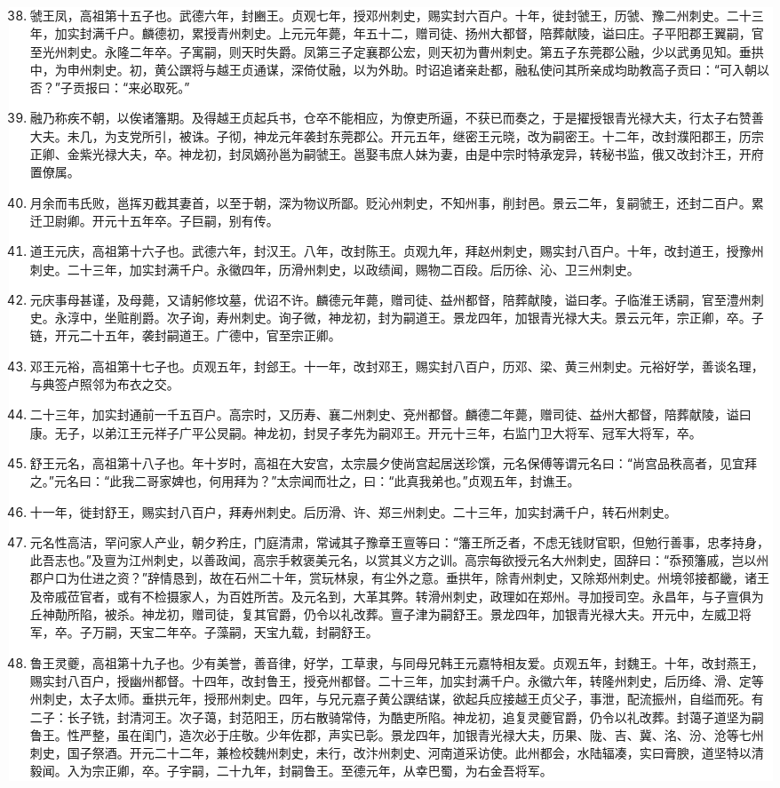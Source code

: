 38. <span id="○隐太子建成_卫王玄霸_巢王元吉_楚王智云_荆王元景_汉王元昌_酆王元亨_周王元方_徐王元礼_韩王元嘉_彭王元则_郑王元懿_霍王元轨_虢王凤道王元庆_邓王元裕_舒王元名_鲁王灵夔_江王元祥_密王元晓_滕王元婴-38"></span>
虢王凤，高祖第十五子也。武德六年，封豳王。贞观七年，授邓州刺史，赐实封六百户。十年，徙封虢王，历虢、豫二州刺史。二十三年，加实封满千户。麟德初，累授青州刺史。上元元年薨，年五十二，赠司徒、扬州大都督，陪葬献陵，谥曰庄。子平阳郡王翼嗣，官至光州刺史。永隆二年卒。子寓嗣，则天时失爵。凤第三子定襄郡公宏，则天初为曹州刺史。第五子东莞郡公融，少以武勇见知。垂拱中，为申州刺史。初，黄公譔将与越王贞通谋，深倚仗融，以为外助。时诏追诸亲赴都，融私使问其所亲成均助教高子贡曰：“可入朝以否？”子贡报曰：“来必取死。”

39. <span id="○隐太子建成_卫王玄霸_巢王元吉_楚王智云_荆王元景_汉王元昌_酆王元亨_周王元方_徐王元礼_韩王元嘉_彭王元则_郑王元懿_霍王元轨_虢王凤道王元庆_邓王元裕_舒王元名_鲁王灵夔_江王元祥_密王元晓_滕王元婴-39"></span>
融乃称疾不朝，以俟诸籓期。及得越王贞起兵书，仓卒不能相应，为僚吏所逼，不获已而奏之，于是擢授银青光禄大夫，行太子右赞善大夫。未几，为支党所引，被诛。子彻，神龙元年袭封东莞郡公。开元五年，继密王元晓，改为嗣密王。十二年，改封濮阳郡王，历宗正卿、金紫光禄大夫，卒。神龙初，封凤嫡孙邕为嗣虢王。邕娶韦庶人妹为妻，由是中宗时特承宠异，转秘书监，俄又改封汴王，开府置僚属。

40. <span id="○隐太子建成_卫王玄霸_巢王元吉_楚王智云_荆王元景_汉王元昌_酆王元亨_周王元方_徐王元礼_韩王元嘉_彭王元则_郑王元懿_霍王元轨_虢王凤道王元庆_邓王元裕_舒王元名_鲁王灵夔_江王元祥_密王元晓_滕王元婴-40"></span>
月余而韦氏败，邕挥刃截其妻首，以至于朝，深为物议所鄙。贬沁州刺史，不知州事，削封邑。景云二年，复嗣虢王，还封二百户。累迁卫尉卿。开元十五年卒。子巨嗣，别有传。

41. <span id="○隐太子建成_卫王玄霸_巢王元吉_楚王智云_荆王元景_汉王元昌_酆王元亨_周王元方_徐王元礼_韩王元嘉_彭王元则_郑王元懿_霍王元轨_虢王凤道王元庆_邓王元裕_舒王元名_鲁王灵夔_江王元祥_密王元晓_滕王元婴-41"></span>
道王元庆，高祖第十六子也。武德六年，封汉王。八年，改封陈王。贞观九年，拜赵州刺史，赐实封八百户。十年，改封道王，授豫州刺史。二十三年，加实封满千户。永徽四年，历滑州刺史，以政绩闻，赐物二百段。后历徐、沁、卫三州刺史。

42. <span id="○隐太子建成_卫王玄霸_巢王元吉_楚王智云_荆王元景_汉王元昌_酆王元亨_周王元方_徐王元礼_韩王元嘉_彭王元则_郑王元懿_霍王元轨_虢王凤道王元庆_邓王元裕_舒王元名_鲁王灵夔_江王元祥_密王元晓_滕王元婴-42"></span>
元庆事母甚谨，及母薨，又请躬修坟墓，优诏不许。麟德元年薨，赠司徒、益州都督，陪葬献陵，谥曰孝。子临淮王诱嗣，官至澧州刺史。永淳中，坐赃削爵。次子询，寿州刺史。询子微，神龙初，封为嗣道王。景龙四年，加银青光禄大夫。景云元年，宗正卿，卒。子链，开元二十五年，袭封嗣道王。广德中，官至宗正卿。

43. <span id="○隐太子建成_卫王玄霸_巢王元吉_楚王智云_荆王元景_汉王元昌_酆王元亨_周王元方_徐王元礼_韩王元嘉_彭王元则_郑王元懿_霍王元轨_虢王凤道王元庆_邓王元裕_舒王元名_鲁王灵夔_江王元祥_密王元晓_滕王元婴-43"></span>
邓王元裕，高祖第十七子也。贞观五年，封郐王。十一年，改封邓王，赐实封八百户，历邓、梁、黄三州刺史。元裕好学，善谈名理，与典签卢照邻为布衣之交。

44. <span id="○隐太子建成_卫王玄霸_巢王元吉_楚王智云_荆王元景_汉王元昌_酆王元亨_周王元方_徐王元礼_韩王元嘉_彭王元则_郑王元懿_霍王元轨_虢王凤道王元庆_邓王元裕_舒王元名_鲁王灵夔_江王元祥_密王元晓_滕王元婴-44"></span>
二十三年，加实封通前一千五百户。高宗时，又历寿、襄二州刺史、兗州都督。麟德二年薨，赠司徒、益州大都督，陪葬献陵，谥曰康。无子，以弟江王元祥子广平公炅嗣。神龙初，封炅子孝先为嗣邓王。开元十三年，右监门卫大将军、冠军大将军，卒。

45. <span id="○隐太子建成_卫王玄霸_巢王元吉_楚王智云_荆王元景_汉王元昌_酆王元亨_周王元方_徐王元礼_韩王元嘉_彭王元则_郑王元懿_霍王元轨_虢王凤道王元庆_邓王元裕_舒王元名_鲁王灵夔_江王元祥_密王元晓_滕王元婴-45"></span>
舒王元名，高祖第十八子也。年十岁时，高祖在大安宫，太宗晨夕使尚宫起居送珍馔，元名保傅等谓元名曰：“尚宫品秩高者，见宜拜之。”元名曰：“此我二哥家婢也，何用拜为？”太宗闻而壮之，曰：“此真我弟也。”贞观五年，封谯王。

46. <span id="○隐太子建成_卫王玄霸_巢王元吉_楚王智云_荆王元景_汉王元昌_酆王元亨_周王元方_徐王元礼_韩王元嘉_彭王元则_郑王元懿_霍王元轨_虢王凤道王元庆_邓王元裕_舒王元名_鲁王灵夔_江王元祥_密王元晓_滕王元婴-46"></span>
十一年，徙封舒王，赐实封八百户，拜寿州刺史。后历滑、许、郑三州刺史。二十三年，加实封满千户，转石州刺史。

47. <span id="○隐太子建成_卫王玄霸_巢王元吉_楚王智云_荆王元景_汉王元昌_酆王元亨_周王元方_徐王元礼_韩王元嘉_彭王元则_郑王元懿_霍王元轨_虢王凤道王元庆_邓王元裕_舒王元名_鲁王灵夔_江王元祥_密王元晓_滕王元婴-47"></span>
元名性高洁，罕问家人产业，朝夕矜庄，门庭清肃，常诫其子豫章王亶等曰：“籓王所乏者，不虑无钱财官职，但勉行善事，忠孝持身，此吾志也。”及亶为江州刺史，以善政闻，高宗手敕褒美元名，以赏其义方之训。高宗每欲授元名大州刺史，固辞曰：“忝预籓戚，岂以州郡户口为仕进之资？”辞情恳到，故在石州二十年，赏玩林泉，有尘外之意。垂拱年，除青州刺史，又除郑州刺史。州境邻接都畿，诸王及帝戚莅官者，或有不检摄家人，为百姓所苦。及元名到，大革其弊。转滑州刺史，政理如在郑州。寻加授司空。永昌年，与子亶俱为丘神勣所陷，被杀。神龙初，赠司徒，复其官爵，仍令以礼改葬。亶子津为嗣舒王。景龙四年，加银青光禄大夫。开元中，左威卫将军，卒。子万嗣，天宝二年卒。子藻嗣，天宝九载，封嗣舒王。

48. <span id="○隐太子建成_卫王玄霸_巢王元吉_楚王智云_荆王元景_汉王元昌_酆王元亨_周王元方_徐王元礼_韩王元嘉_彭王元则_郑王元懿_霍王元轨_虢王凤道王元庆_邓王元裕_舒王元名_鲁王灵夔_江王元祥_密王元晓_滕王元婴-48"></span>
鲁王灵夔，高祖第十九子也。少有美誉，善音律，好学，工草隶，与同母兄韩王元嘉特相友爱。贞观五年，封魏王。十年，改封燕王，赐实封八百户，授幽州都督。十四年，改封鲁王，授兗州都督。二十三年，加实封满千户。永徽六年，转隆州刺史，后历绛、滑、定等州刺史，太子太师。垂拱元年，授邢州刺史。四年，与兄元嘉子黄公譔结谋，欲起兵应接越王贞父子，事泄，配流振州，自缢而死。有二子：长子铣，封清河王。次子蔼，封范阳王，历右散骑常侍，为酷吏所陷。神龙初，追复灵夔官爵，仍令以礼改葬。封蔼子道坚为嗣鲁王。性严整，虽在闺门，造次必于庄敬。少年佐郡，声实已彰。景龙四年，加银青光禄大夫，历果、陇、吉、冀、洺、汾、沧等七州刺史，国子祭酒。开元二十二年，兼检校魏州刺史，未行，改汴州刺史、河南道采访使。此州都会，水陆辐凑，实曰膏腴，道坚特以清毅闻。入为宗正卿，卒。子宇嗣，二十九年，封嗣鲁王。至德元年，从幸巴蜀，为右金吾将军。
